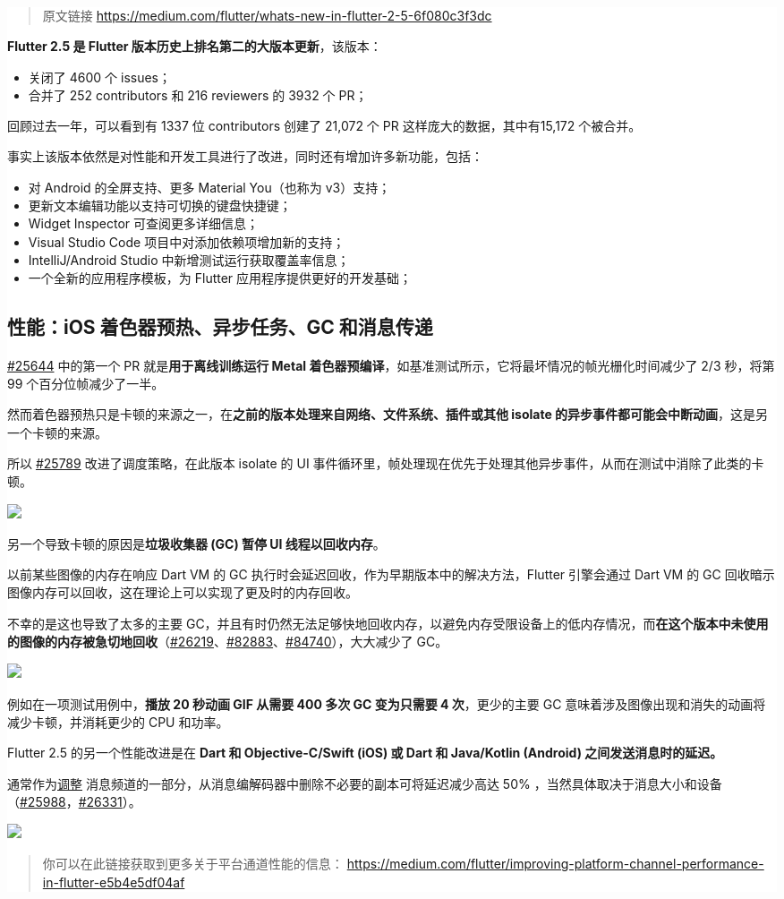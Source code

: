 > 原文链接 https://medium.com/flutter/whats-new-in-flutter-2-5-6f080c3f3dc

**Flutter 2.5 是 Flutter 版本历史上排名第二的大版本更新**，该版本：

- 关闭了 4600 个 issues；
- 合并了 252 contributors 和 216 reviewers 的 3932 个 PR；

回顾过去一年，可以看到有 1337 位 contributors 创建了 21,072 个 PR 这样庞大的数据，其中有15,172 个被合并。

事实上该版本依然是对性能和开发工具进行了改进，同时还有增加许多新功能，包括：

- 对 Android 的全屏支持、更多 Material You（也称为 v3）支持；
- 更新文本编辑功能以支持可切换的键盘快捷键；
- Widget Inspector 可查阅更多详细信息；
- Visual Studio Code 项目中对添加依赖项增加新的支持；
- IntelliJ/Android Studio 中新增测试运行获取覆盖率信息；
- 一个全新的应用程序模板，为 Flutter 应用程序提供更好的开发基础；


## 性能：iOS 着色器预热、异步任务、GC 和消息传递

[#25644](https://github.com/flutter/engine/pull/25644) 中的第一个 PR 就是**用于离线训练运行 Metal 着色器预编译**，如基准测试所示，它将最坏情况的帧光栅化时间减少了 2/3 秒，将第 99 个百分位帧减少了一半。

然而着色器预热只是卡顿的来源之一，在**之前的版本处理来自网络、文件系统、插件或其他 isolate 的异步事件都可能会中断动画**，这是另一个卡顿的来源。


所以 [#25789](https://github.com/flutter/engine/pull/25789) 改进了调度策略，在此版本 isolate 的 UI 事件循环里，帧处理现在优先于处理其他异步事件，从而在测试中消除了此类的卡顿。

![](http://img.cdn.guoshuyu.cn/20211223_Flutter-250/image1)


另一个导致卡顿的原因是**垃圾收集器 (GC) 暂停 UI 线程以回收内存**。

以前某些图像的内存在响应 Dart VM 的 GC 执行时会延迟回收，作为早期版本中的解决方法，Flutter 引擎会通过 Dart VM 的 GC 回收暗示图像内存可以回收，这在理论上可以实现了更及时的内存回收。

不幸的是这也导致了太多的主要 GC，并且有时仍然无法足够快地回收内存，以避免内存受限设备上的低内存情况，而**在这个版本中未使用的图像的内存被急切地回收**（[#26219](https://github.com/flutter/engine/pull/26219)、[#82883](https://github.com/flutter/flutter/pull/82883)、[#84740](https://github.com/flutter/flutter/pull/84740)），大大减少了 GC。


![](http://img.cdn.guoshuyu.cn/20211223_Flutter-250/image2)

例如在一项测试用例中，**播放 20 秒动画 GIF 从需要 400 多次 GC 变为只需要 4 次**，更少的主要 GC 意味着涉及图像出现和消失的动画将减少卡顿，并消耗更少的 CPU 和功率。

Flutter 2.5 的另一个性能改进是在 **Dart 和 Objective-C/Swift (iOS) 或 Dart 和 Java/Kotlin (Android) 之间发送消息时的延迟。**

通常作为[调整](https://docs.google.com/document/d/1oNLxJr_ZqjENVhF94-PqxsGPx0qGXx-pRJxXL6LSagc/edit#heading=h.9gabvat7tlxf) 消息频道的一部分，从消息编解码器中删除不必要的副本可将延迟减少高达 50% ，当然具体取决于消息大小和设备（[#25988](https://github.com/flutter/engine/pull/25988)，[#26331](https://github.com/flutter/engine/pull/26331)）。

![](http://img.cdn.guoshuyu.cn/20211223_Flutter-250/image3)

> 你可以在此链接获取到更多关于平台通道性能的信息： https://medium.com/flutter/improving-platform-channel-performance-in-flutter-e5b4e5df04af
